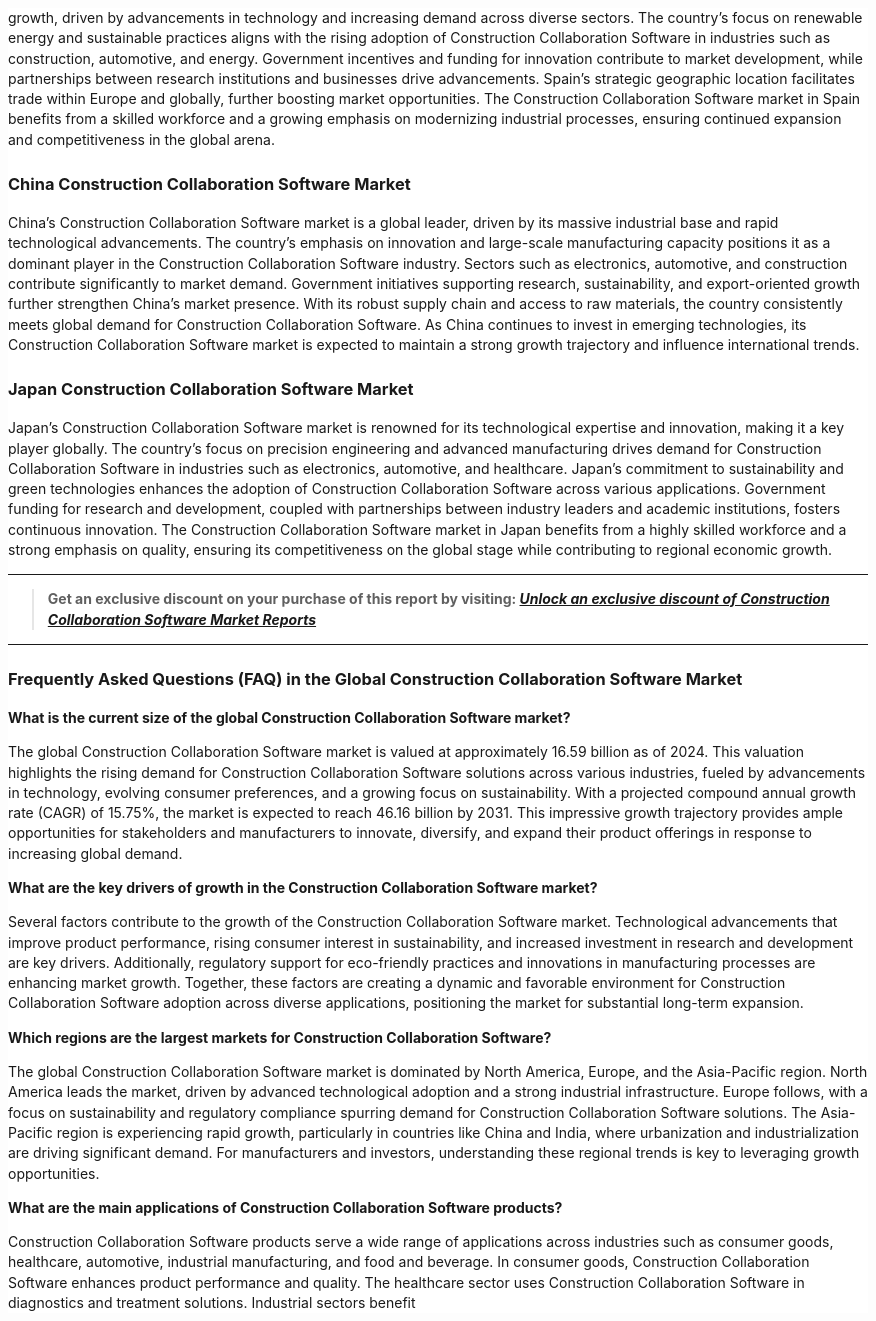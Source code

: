 growth, driven by advancements in technology and increasing demand across diverse sectors. The country&rsquo;s focus on renewable energy and sustainable practices aligns with the rising adoption of Construction Collaboration Software in industries such as construction, automotive, and energy. Government incentives and funding for innovation contribute to market development, while partnerships between research institutions and businesses drive advancements. Spain&rsquo;s strategic geographic location facilitates trade within Europe and globally, further boosting market opportunities. The Construction Collaboration Software market in Spain benefits from a skilled workforce and a growing emphasis on modernizing industrial processes, ensuring continued expansion and competitiveness in the global arena.</p><h3>China Construction Collaboration Software Market</h3><p>China&rsquo;s Construction Collaboration Software market is a global leader, driven by its massive industrial base and rapid technological advancements. The country&rsquo;s emphasis on innovation and large-scale manufacturing capacity positions it as a dominant player in the Construction Collaboration Software industry. Sectors such as electronics, automotive, and construction contribute significantly to market demand. Government initiatives supporting research, sustainability, and export-oriented growth further strengthen China&rsquo;s market presence. With its robust supply chain and access to raw materials, the country consistently meets global demand for Construction Collaboration Software. As China continues to invest in emerging technologies, its Construction Collaboration Software market is expected to maintain a strong growth trajectory and influence international trends.</p><h3>Japan Construction Collaboration Software Market</h3><p>Japan&rsquo;s Construction Collaboration Software market is renowned for its technological expertise and innovation, making it a key player globally. The country&rsquo;s focus on precision engineering and advanced manufacturing drives demand for Construction Collaboration Software in industries such as electronics, automotive, and healthcare. Japan&rsquo;s commitment to sustainability and green technologies enhances the adoption of Construction Collaboration Software across various applications. Government funding for research and development, coupled with partnerships between industry leaders and academic institutions, fosters continuous innovation. The Construction Collaboration Software market in Japan benefits from a highly skilled workforce and a strong emphasis on quality, ensuring its competitiveness on the global stage while contributing to regional economic growth.</p><hr /><blockquote><p><strong>Get an exclusive discount on your purchase of this report by visiting: <em><a href="://marketresearchpulse.com/ask-for-discount/60968?utm_source=Github&amp;utm_medium=020">Unlock an exclusive discount of Construction Collaboration Software Market Reports</a></em>&nbsp;</strong></p></blockquote><hr /><h3>Frequently Asked Questions (FAQ) in the Global Construction Collaboration Software Market</h3><p><strong>What is the current size of the global Construction Collaboration Software market?</strong></p><p>The global Construction Collaboration Software market is valued at approximately 16.59 billion as of 2024. This valuation highlights the rising demand for Construction Collaboration Software solutions across various industries, fueled by advancements in technology, evolving consumer preferences, and a growing focus on sustainability. With a projected compound annual growth rate (CAGR) of 15.75%, the market is expected to reach 46.16 billion by 2031. This impressive growth trajectory provides ample opportunities for stakeholders and manufacturers to innovate, diversify, and expand their product offerings in response to increasing global demand.</p><p><strong>What are the key drivers of growth in the Construction Collaboration Software market?</strong></p><p>Several factors contribute to the growth of the Construction Collaboration Software market. Technological advancements that improve product performance, rising consumer interest in sustainability, and increased investment in research and development are key drivers. Additionally, regulatory support for eco-friendly practices and innovations in manufacturing processes are enhancing market growth. Together, these factors are creating a dynamic and favorable environment for Construction Collaboration Software adoption across diverse applications, positioning the market for substantial long-term expansion.</p><p><strong>Which regions are the largest markets for Construction Collaboration Software?</strong></p><p>The global Construction Collaboration Software market is dominated by North America, Europe, and the Asia-Pacific region. North America leads the market, driven by advanced technological adoption and a strong industrial infrastructure. Europe follows, with a focus on sustainability and regulatory compliance spurring demand for Construction Collaboration Software solutions. The Asia-Pacific region is experiencing rapid growth, particularly in countries like China and India, where urbanization and industrialization are driving significant demand. For manufacturers and investors, understanding these regional trends is key to leveraging growth opportunities.</p><p><strong>What are the main applications of Construction Collaboration Software products?</strong></p><p>Construction Collaboration Software products serve a wide range of applications across industries such as consumer goods, healthcare, automotive, industrial manufacturing, and food and beverage. In consumer goods, Construction Collaboration Software enhances product performance and quality. The healthcare sector uses Construction Collaboration Software in diagnostics and treatment solutions. Industrial sectors benefit